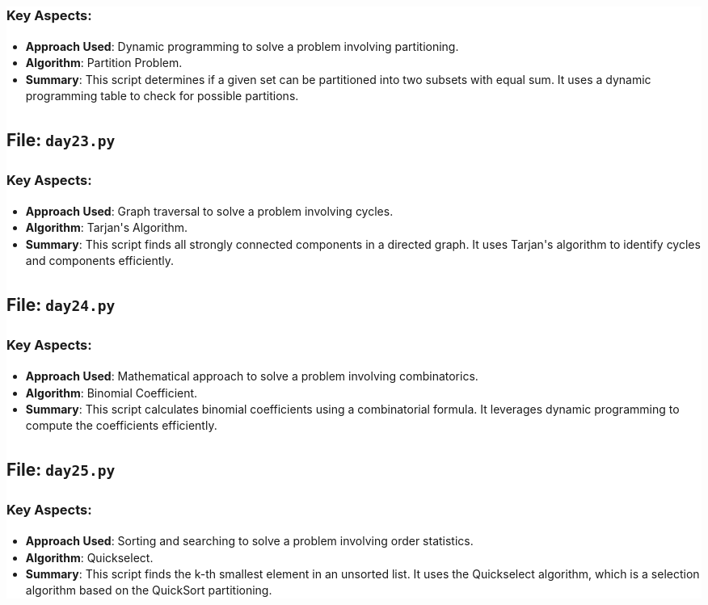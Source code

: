 ### Key Aspects:

- **Approach Used**: Dynamic programming to solve a problem involving partitioning.
- **Algorithm**: Partition Problem.
- **Summary**: This script determines if a given set can be partitioned into two subsets with equal sum. It uses a dynamic programming table to check for possible partitions.

## File: `day23.py`

### Key Aspects:

- **Approach Used**: Graph traversal to solve a problem involving cycles.
- **Algorithm**: Tarjan's Algorithm.
- **Summary**: This script finds all strongly connected components in a directed graph. It uses Tarjan's algorithm to identify cycles and components efficiently.

## File: `day24.py`

### Key Aspects:

- **Approach Used**: Mathematical approach to solve a problem involving combinatorics.
- **Algorithm**: Binomial Coefficient.
- **Summary**: This script calculates binomial coefficients using a combinatorial formula. It leverages dynamic programming to compute the coefficients efficiently.

## File: `day25.py`

### Key Aspects:

- **Approach Used**: Sorting and searching to solve a problem involving order statistics.
- **Algorithm**: Quickselect.
- **Summary**: This script finds the k-th smallest element in an unsorted list. It uses the Quickselect algorithm, which is a selection algorithm based on the QuickSort partitioning.
